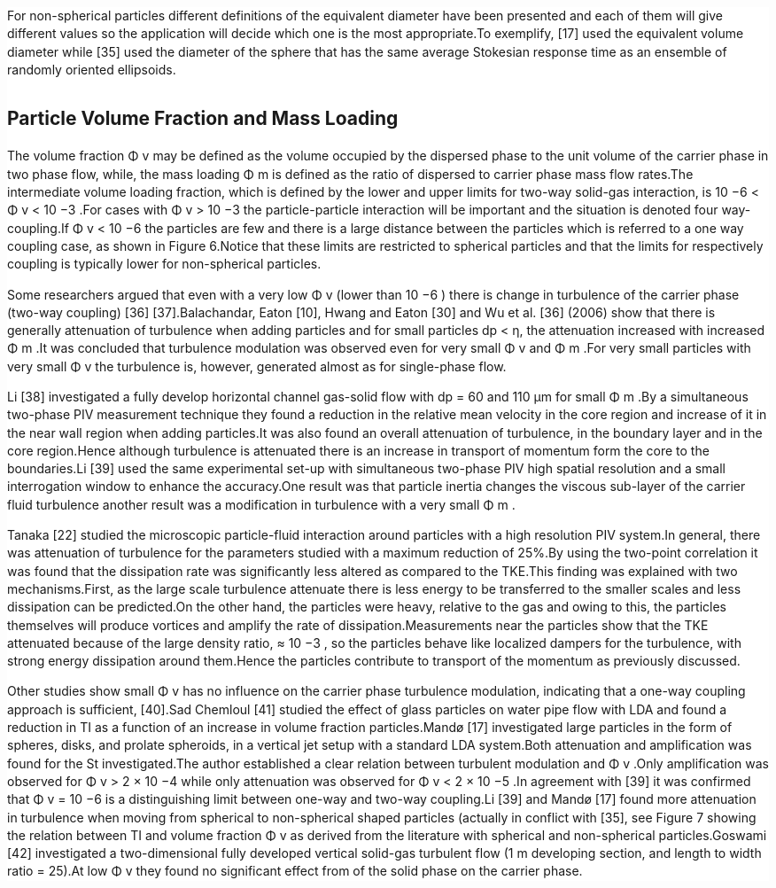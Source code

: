 For non-spherical particles different definitions of the equivalent diameter have been presented and each of them will give different values so the application will decide which one is the most appropriate.To exemplify, [17] used the equivalent volume diameter while [35] used the diameter of the sphere that has the same average Stokesian response time as an ensemble of randomly oriented ellipsoids.


## Particle Volume Fraction and Mass Loading

The volume fraction Φ v may be defined as the volume occupied by the dispersed phase to the unit volume of the carrier phase in two phase flow, while, the mass loading Φ m is defined as the ratio of dispersed to carrier phase mass flow rates.The intermediate volume loading fraction, which is defined by the lower and upper limits for two-way solid-gas interaction, is 10 −6 < Φ v < 10 −3 .For cases with Φ v > 10 −3 the particle-particle interaction will be important and the situation is denoted four way-coupling.If Φ v < 10 −6 the particles are few and there is a large distance between the particles which is referred to a one way coupling case, as shown in Figure 6.Notice that these limits are restricted to spherical particles and that the limits for respectively coupling is typically lower for non-spherical particles.

Some researchers argued that even with a very low Φ v (lower than 10 −6 ) there is change in turbulence of the carrier phase (two-way coupling) [36] [37].Balachandar, Eaton [10], Hwang and Eaton [30] and Wu et al. [36] (2006) show that there is generally attenuation of turbulence when adding particles and for small particles dp < η, the attenuation increased with increased Φ m .It was concluded that turbulence modulation was observed even for very small Φ v and Φ m .For very small particles with very small Φ v the turbulence is, however, generated almost as for single-phase flow.

Li [38] investigated a fully develop horizontal channel gas-solid flow with dp = 60 and 110 μm for small Φ m .By a simultaneous two-phase PIV measurement technique they found a reduction in the relative mean velocity in the core region and increase of it in the near wall region when adding particles.It was also found an overall attenuation of turbulence, in the boundary layer and in the core region.Hence although turbulence is attenuated there is an increase in transport of momentum form the core to the boundaries.Li [39] used the same experimental set-up with simultaneous two-phase PIV high spatial resolution and a small interrogation window to enhance the accuracy.One result was that particle inertia changes the viscous sub-layer of the carrier fluid turbulence another result was a modification in turbulence with a very small Φ m .

Tanaka [22] studied the microscopic particle-fluid interaction around particles with a high resolution PIV system.In general, there was attenuation of turbulence for the parameters studied with a maximum reduction of 25%.By using the two-point correlation it was found that the dissipation rate was significantly less altered as compared to the TKE.This finding was explained with two mechanisms.First, as the large scale turbulence attenuate there is less energy to be transferred to the smaller scales and less dissipation can be predicted.On the other hand, the particles were heavy, relative to the gas and owing to this, the particles themselves will produce vortices and amplify the rate of dissipation.Measurements near the particles show that the TKE attenuated because of the large density ratio, ≈ 10 −3 , so the particles behave like localized dampers for the turbulence, with strong energy dissipation around them.Hence the particles contribute to transport of the momentum as previously discussed.

Other studies show small Φ v has no influence on the carrier phase turbulence modulation, indicating that a one-way coupling approach is sufficient, [40].Sad Chemloul [41] studied the effect of glass particles on water pipe flow with LDA and found a reduction in TI as a function of an increase in volume fraction particles.Mandø [17] investigated large particles in the form of spheres, disks, and prolate spheroids, in a vertical jet setup with a standard LDA system.Both attenuation and amplification was found for the St investigated.The author established a clear relation between turbulent modulation and Φ v .Only amplification was observed for Φ v > 2 × 10 −4 while only attenuation was observed for Φ v < 2 × 10 −5 .In agreement with [39] it was confirmed that Φ v = 10 −6 is a distinguishing limit between one-way and two-way coupling.Li [39] and Mandø [17] found more attenuation in turbulence when moving from spherical to non-spherical shaped particles (actually in conflict with [35], see Figure 7 showing the relation between TI and volume fraction Φ v as derived from the literature with spherical and non-spherical particles.Goswami [42] investigated a two-dimensional fully developed vertical solid-gas turbulent flow (1 m developing section, and length to width ratio = 25).At low Φ v they found no significant effect from of the solid phase on the carrier phase.
